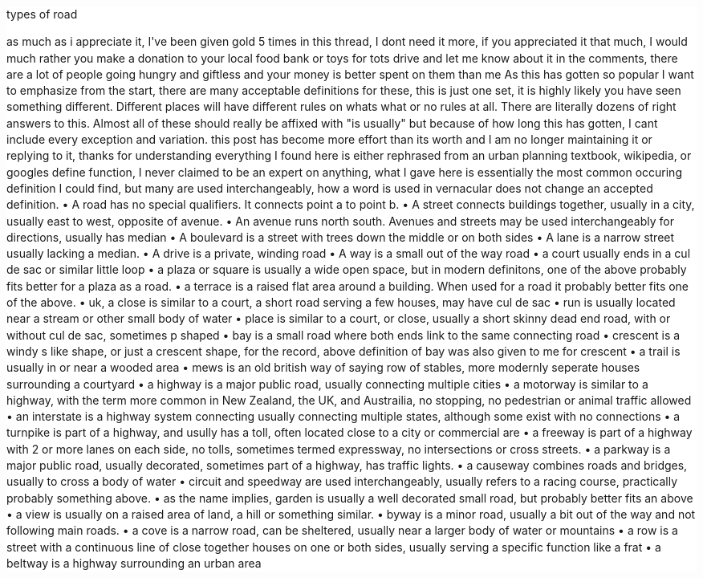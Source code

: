 
types of road

as much as i appreciate it, I've been given gold 5 times in this thread, I dont need it more, if you appreciated it that much, I would much rather you make a donation to your local food bank or toys for tots drive and let me know about it in the comments, there are a lot of people going hungry and giftless and your money is better spent on them than me
As this has gotten so popular I want to emphasize from the start, there are many acceptable definitions for these, this is just one set, it is highly likely you have seen something different. Different places will have different rules on whats what or no rules at all. There are literally dozens of right answers to this. Almost all of these should really be affixed with "is usually" but because of how long this has gotten, I cant include every exception and variation.
this post has become more effort than its worth and I am no longer maintaining it or replying to it, thanks for understanding
everything I found here is either rephrased from an urban planning textbook, wikipedia, or googles define function, I never claimed to be an expert on anything, what I gave here is essentially the most common occuring definition I could find, but many are used interchangeably, how a word is used in vernacular does not change an accepted definition.
• A road has no special qualifiers. It connects point a to point b.
• A street connects buildings together, usually in a city, usually east to west, opposite of avenue.
• An avenue runs north south. Avenues and streets may be used interchangeably for directions, usually has median
• A boulevard is a street with trees down the middle or on both sides
• A lane is a narrow street usually lacking a median.
• A drive is a private, winding road
• A way is a small out of the way road
• a court usually ends in a cul de sac or similar little loop
• a plaza or square is usually a wide open space, but in modern definitons, one of the above probably fits better for a plaza as a road.
• a terrace is a raised flat area around a building. When used for a road it probably better fits one of the above.
• uk, a close is similar to a court, a short road serving a few houses, may have cul de sac
• run is usually located near a stream or other small body of water
• place is similar to a court, or close, usually a short skinny dead end road, with or without cul de sac, sometimes p shaped
• bay is a small road where both ends link to the same connecting road
• crescent is a windy s like shape, or just a crescent shape, for the record, above definition of bay was also given to me for crescent
• a trail is usually in or near a wooded area
• mews is an old british way of saying row of stables, more modernly seperate houses surrounding a courtyard
• a highway is a major public road, usually connecting multiple cities
• a motorway is similar to a highway, with the term more common in New Zealand, the UK, and Austrailia, no stopping, no pedestrian or animal traffic allowed
• an interstate is a highway system connecting usually connecting multiple states, although some exist with no connections
• a turnpike is part of a highway, and usully has a toll, often located close to a city or commercial are
• a freeway is part of a highway with 2 or more lanes on each side, no tolls, sometimes termed expressway, no intersections or cross streets.
• a parkway is a major public road, usually decorated, sometimes part of a highway, has traffic lights.
• a causeway combines roads and bridges, usually to cross a body of water
• circuit and speedway are used interchangeably, usually refers to a racing course, practically probably something above.
• as the name implies, garden is usually a well decorated small road, but probably better fits an above
• a view is usually on a raised area of land, a hill or something similar.
• byway is a minor road, usually a bit out of the way and not following main roads.
• a cove is a narrow road, can be sheltered, usually near a larger body of water or mountains
• a row is a street with a continuous line of close together houses on one or both sides, usually serving a specific function like a frat
• a beltway is a highway surrounding an urban area